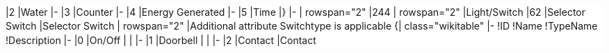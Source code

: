 |2
|Water
|-
|3
|Counter
|-
|4
|Energy Generated
|-
|5
|Time
|}
|-
| rowspan="2" |244
| rowspan="2" |Light/Switch
|62
|Selector Switch
|Selector Switch
| rowspan="2" |Additional attribute Switchtype is applicable
{| class="wikitable"
|-
!ID
!Name
!TypeName
!Description
|-
|0
|On/Off
|
|
|-
|1
|Doorbell
|
|
|-
|2
|Contact
|Contact